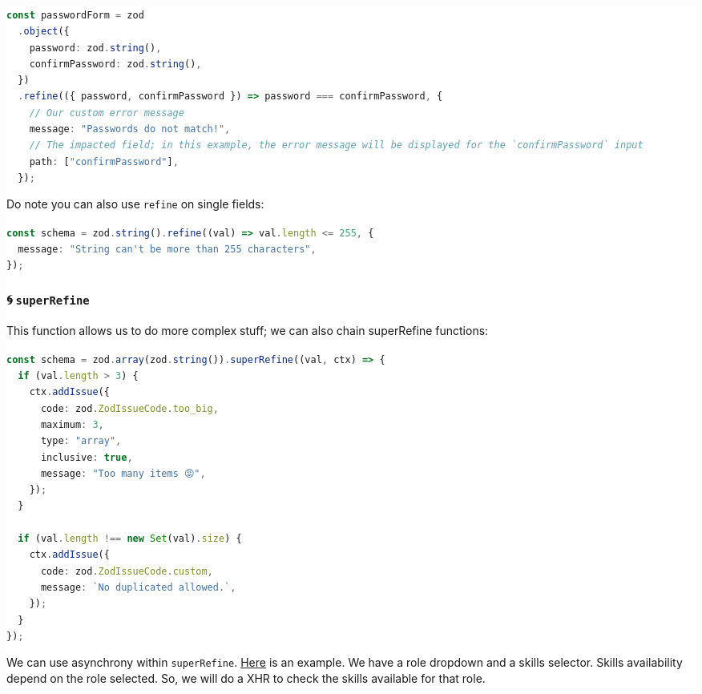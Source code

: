 ```typescript
const passwordForm = zod
  .object({
    password: zod.string(),
    confirmPassword: zod.string(),
  })
  .refine(({ password, confirmPassword }) => password === confirmPassword, {
    // Our custom error message
    message: "Passwords do not match!",
    // The impacted field; in this example, the error message will be displayed for the `confirmPassword` input
    path: ["confirmPassword"],
  });
```

Do note you can also use `refine` on single fields:

```typescript
const schema = zod.string().refine((val) => val.length <= 255, {
  message: "String can't be more than 255 characters",
});
```

### 🌀 `superRefine`

This function allows us to do more complex stuff; we can also chain superRefine functions:

```typescript
const schema = zod.array(zod.string()).superRefine((val, ctx) => {
  if (val.length > 3) {
    ctx.addIssue({
      code: zod.ZodIssueCode.too_big,
      maximum: 3,
      type: "array",
      inclusive: true,
      message: "Too many items 😡",
    });
  }

  if (val.length !== new Set(val).size) {
    ctx.addIssue({
      code: zod.ZodIssueCode.custom,
      message: `No duplicated allowed.`,
    });
  }
});
```

We can use asynchrony within `superRefine`. [Here](./../apps/front/src/components/signup/hooks/useSignupFormSchema.ts) is an example. We have a role dropdown and a skills selector. Skills availability depend on the role selected. So, we will do a XHR to check the skills available for that role.
